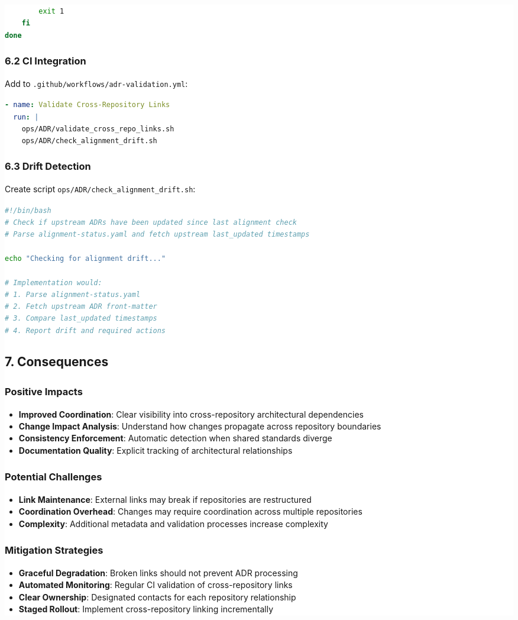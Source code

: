 ```bash
        exit 1
    fi
done
```

### 6.2 CI Integration

Add to `.github/workflows/adr-validation.yml`:

```yaml
- name: Validate Cross-Repository Links
  run: |
    ops/ADR/validate_cross_repo_links.sh
    ops/ADR/check_alignment_drift.sh
```

### 6.3 Drift Detection

Create script `ops/ADR/check_alignment_drift.sh`:

```bash
#!/bin/bash
# Check if upstream ADRs have been updated since last alignment check
# Parse alignment-status.yaml and fetch upstream last_updated timestamps

echo "Checking for alignment drift..."

# Implementation would:
# 1. Parse alignment-status.yaml
# 2. Fetch upstream ADR front-matter
# 3. Compare last_updated timestamps  
# 4. Report drift and required actions
```

## 7. Consequences

### Positive Impacts

- **Improved Coordination**: Clear visibility into cross-repository architectural dependencies
- **Change Impact Analysis**: Understand how changes propagate across repository boundaries
- **Consistency Enforcement**: Automatic detection when shared standards diverge
- **Documentation Quality**: Explicit tracking of architectural relationships

### Potential Challenges

- **Link Maintenance**: External links may break if repositories are restructured
- **Coordination Overhead**: Changes may require coordination across multiple repositories
- **Complexity**: Additional metadata and validation processes increase complexity

### Mitigation Strategies

- **Graceful Degradation**: Broken links should not prevent ADR processing
- **Automated Monitoring**: Regular CI validation of cross-repository links
- **Clear Ownership**: Designated contacts for each repository relationship
- **Staged Rollout**: Implement cross-repository linking incrementally
